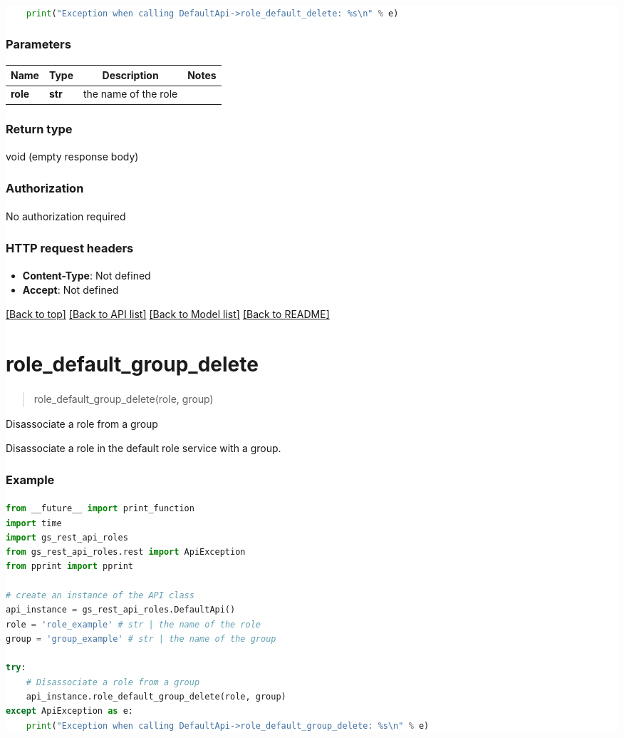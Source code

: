 ```python
    print("Exception when calling DefaultApi->role_default_delete: %s\n" % e)
```

### Parameters

Name | Type | Description  | Notes
------------- | ------------- | ------------- | -------------
 **role** | **str**| the name of the role | 

### Return type

void (empty response body)

### Authorization

No authorization required

### HTTP request headers

 - **Content-Type**: Not defined
 - **Accept**: Not defined

[[Back to top]](#) [[Back to API list]](../README.md#documentation-for-api-endpoints) [[Back to Model list]](../README.md#documentation-for-models) [[Back to README]](../README.md)

# **role_default_group_delete**
> role_default_group_delete(role, group)

Disassociate a role from a group

Disassociate a role in the default role service with a group.

### Example
```python
from __future__ import print_function
import time
import gs_rest_api_roles
from gs_rest_api_roles.rest import ApiException
from pprint import pprint

# create an instance of the API class
api_instance = gs_rest_api_roles.DefaultApi()
role = 'role_example' # str | the name of the role
group = 'group_example' # str | the name of the group

try:
    # Disassociate a role from a group
    api_instance.role_default_group_delete(role, group)
except ApiException as e:
    print("Exception when calling DefaultApi->role_default_group_delete: %s\n" % e)
```
